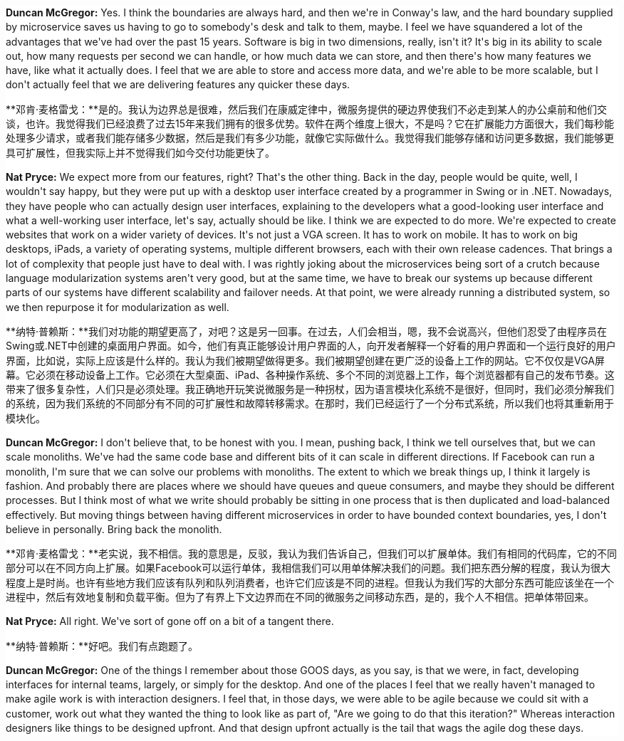 **Duncan McGregor:** Yes. I think the boundaries are always hard, and then we're in Conway's law, and the hard boundary supplied by microservice saves us having to go to somebody's desk and talk to them, maybe. I feel we have squandered a lot of the advantages that we've had over the past 15 years. Software is big in two dimensions, really, isn't it? It's big in its ability to scale out, how many requests per second we can handle, or how much data we can store, and then there's how many features we have, like what it actually does. I feel that we are able to store and access more data, and we're able to be more scalable, but I don't actually feel that we are delivering features any quicker these days.

**邓肯·麦格雷戈：**是的。我认为边界总是很难，然后我们在康威定律中，微服务提供的硬边界使我们不必走到某人的办公桌前和他们交谈，也许。我觉得我们已经浪费了过去15年来我们拥有的很多优势。软件在两个维度上很大，不是吗？它在扩展能力方面很大，我们每秒能处理多少请求，或者我们能存储多少数据，然后是我们有多少功能，就像它实际做什么。我觉得我们能够存储和访问更多数据，我们能够更具可扩展性，但我实际上并不觉得我们如今交付功能更快了。

**Nat Pryce:** We expect more from our features, right? That's the other thing. Back in the day, people would be quite, well, I wouldn't say happy, but they were put up with a desktop user interface created by a programmer in Swing or in .NET. Nowadays, they have people who can actually design user interfaces, explaining to the developers what a good-looking user interface and what a well-working user interface, let's say, actually should be like. I think we are expected to do more. We're expected to create websites that work on a wider variety of devices. It's not just a VGA screen. It has to work on mobile. It has to work on big desktops, iPads, a variety of operating systems, multiple different browsers, each with their own release cadences. That brings a lot of complexity that people just have to deal with. I was rightly joking about the microservices being sort of a crutch because language modularization systems aren't very good, but at the same time, we have to break our systems up because different parts of our systems have different scalability and failover needs. At that point, we were already running a distributed system, so we then repurpose it for modularization as well.

**纳特·普赖斯：**我们对功能的期望更高了，对吧？这是另一回事。在过去，人们会相当，嗯，我不会说高兴，但他们忍受了由程序员在Swing或.NET中创建的桌面用户界面。如今，他们有真正能够设计用户界面的人，向开发者解释一个好看的用户界面和一个运行良好的用户界面，比如说，实际上应该是什么样的。我认为我们被期望做得更多。我们被期望创建在更广泛的设备上工作的网站。它不仅仅是VGA屏幕。它必须在移动设备上工作。它必须在大型桌面、iPad、各种操作系统、多个不同的浏览器上工作，每个浏览器都有自己的发布节奏。这带来了很多复杂性，人们只是必须处理。我正确地开玩笑说微服务是一种拐杖，因为语言模块化系统不是很好，但同时，我们必须分解我们的系统，因为我们系统的不同部分有不同的可扩展性和故障转移需求。在那时，我们已经运行了一个分布式系统，所以我们也将其重新用于模块化。

**Duncan McGregor:** I don't believe that, to be honest with you. I mean, pushing back, I think we tell ourselves that, but we can scale monoliths. We've had the same code base and different bits of it can scale in different directions. If Facebook can run a monolith, I'm sure that we can solve our problems with monoliths. The extent to which we break things up, I think it largely is fashion. And probably there are places where we should have queues and queue consumers, and maybe they should be different processes. But I think most of what we write should probably be sitting in one process that is then duplicated and load-balanced effectively. But moving things between having different microservices in order to have bounded context boundaries, yes, I don't believe in personally. Bring back the monolith.

**邓肯·麦格雷戈：**老实说，我不相信。我的意思是，反驳，我认为我们告诉自己，但我们可以扩展单体。我们有相同的代码库，它的不同部分可以在不同方向上扩展。如果Facebook可以运行单体，我相信我们可以用单体解决我们的问题。我们把东西分解的程度，我认为很大程度上是时尚。也许有些地方我们应该有队列和队列消费者，也许它们应该是不同的进程。但我认为我们写的大部分东西可能应该坐在一个进程中，然后有效地复制和负载平衡。但为了有界上下文边界而在不同的微服务之间移动东西，是的，我个人不相信。把单体带回来。

**Nat Pryce:** All right. We've sort of gone off on a bit of a tangent there.

**纳特·普赖斯：**好吧。我们有点跑题了。

**Duncan McGregor:** One of the things I remember about those GOOS days, as you say, is that we were, in fact, developing interfaces for internal teams, largely, or simply for the desktop. And one of the places I feel that we really haven't managed to make agile work is with interaction designers. I feel that, in those days, we were able to be agile because we could sit with a customer, work out what they wanted the thing to look like as part of, "Are we going to do that this iteration?" Whereas interaction designers like things to be designed upfront. And that design upfront actually is the tail that wags the agile dog these days.
